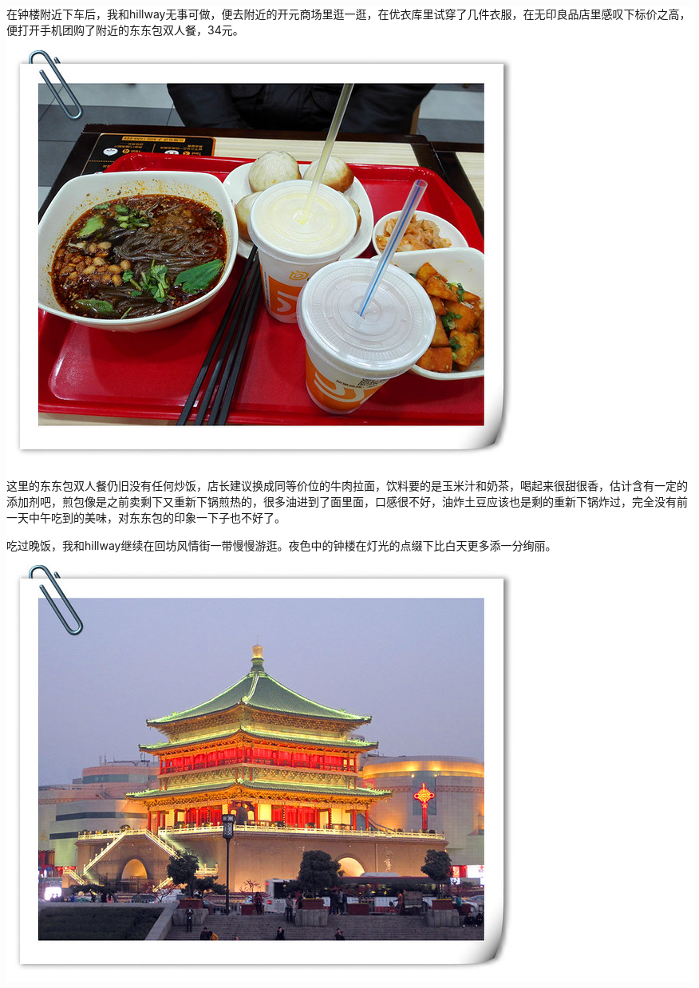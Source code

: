 
在钟楼附近下车后，我和hillway无事可做，便去附近的开元商场里逛一逛，在优衣库里试穿了几件衣服，在无印良品店里感叹下标价之高，便打开手机团购了附近的东东包双人餐，34元。

![东东包 (1)_副本](images/25538484661_0968ccac05_z.jpg)

这里的东东包双人餐仍旧没有任何炒饭，店长建议换成同等价位的牛肉拉面，饮料要的是玉米汁和奶茶，喝起来很甜很香，估计含有一定的添加剂吧，煎包像是之前卖剩下又重新下锅煎热的，很多油进到了面里面，口感很不好，油炸土豆应该也是剩的重新下锅炸过，完全没有前一天中午吃到的美味，对东东包的印象一下子也不好了。

吃过晚饭，我和hillway继续在回坊风情街一带慢慢游逛。夜色中的钟楼在灯光的点缀下比白天更多添一分绚丽。

![鼓楼 (1)_副本](images/25000632524_27cef16e98_z.jpg)
